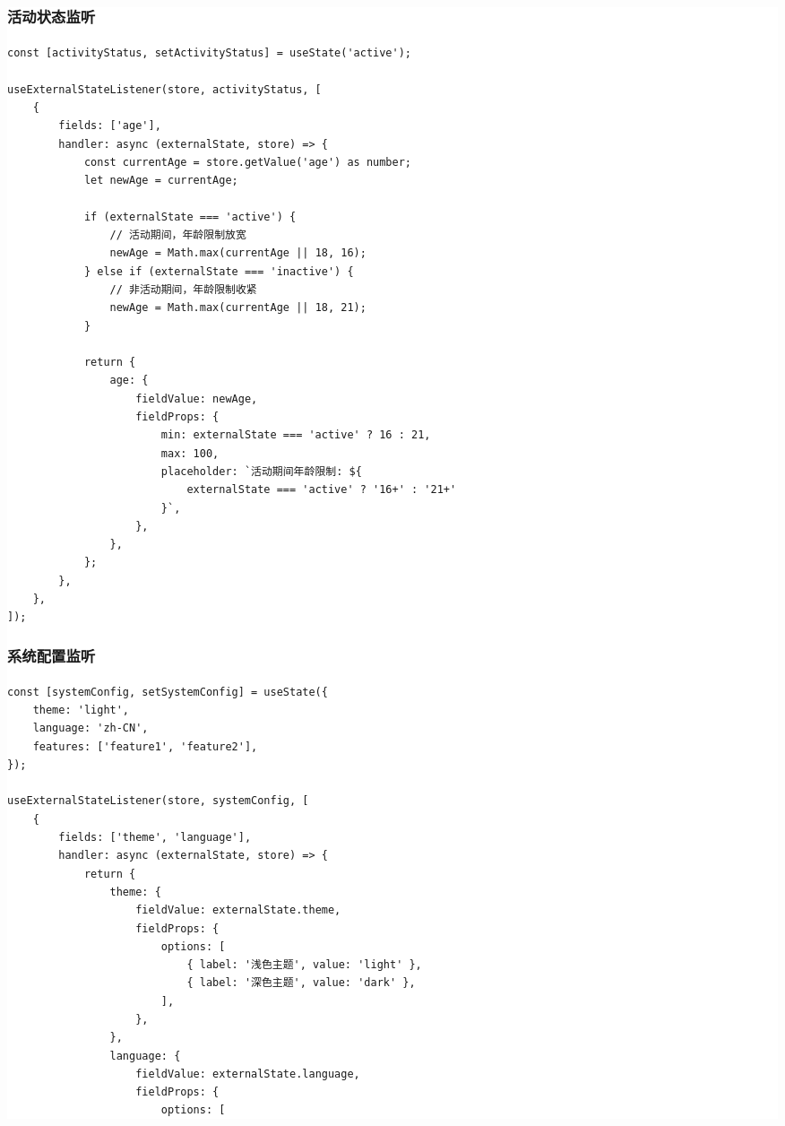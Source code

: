### 活动状态监听

```tsx
const [activityStatus, setActivityStatus] = useState('active');

useExternalStateListener(store, activityStatus, [
	{
		fields: ['age'],
		handler: async (externalState, store) => {
			const currentAge = store.getValue('age') as number;
			let newAge = currentAge;

			if (externalState === 'active') {
				// 活动期间，年龄限制放宽
				newAge = Math.max(currentAge || 18, 16);
			} else if (externalState === 'inactive') {
				// 非活动期间，年龄限制收紧
				newAge = Math.max(currentAge || 18, 21);
			}

			return {
				age: {
					fieldValue: newAge,
					fieldProps: {
						min: externalState === 'active' ? 16 : 21,
						max: 100,
						placeholder: `活动期间年龄限制: ${
							externalState === 'active' ? '16+' : '21+'
						}`,
					},
				},
			};
		},
	},
]);
```

### 系统配置监听

```tsx
const [systemConfig, setSystemConfig] = useState({
	theme: 'light',
	language: 'zh-CN',
	features: ['feature1', 'feature2'],
});

useExternalStateListener(store, systemConfig, [
	{
		fields: ['theme', 'language'],
		handler: async (externalState, store) => {
			return {
				theme: {
					fieldValue: externalState.theme,
					fieldProps: {
						options: [
							{ label: '浅色主题', value: 'light' },
							{ label: '深色主题', value: 'dark' },
						],
					},
				},
				language: {
					fieldValue: externalState.language,
					fieldProps: {
						options: [
```